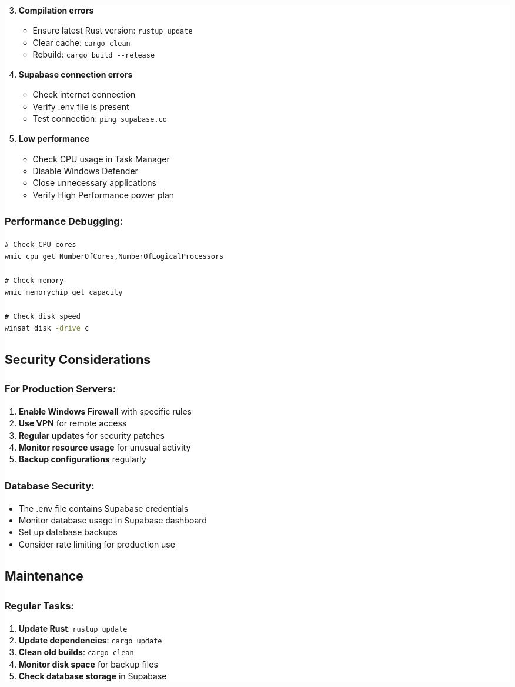 3. **Compilation errors**
   - Ensure latest Rust version: `rustup update`
   - Clear cache: `cargo clean`
   - Rebuild: `cargo build --release`

4. **Supabase connection errors**
   - Check internet connection
   - Verify .env file is present
   - Test connection: `ping supabase.co`

5. **Low performance**
   - Check CPU usage in Task Manager
   - Disable Windows Defender
   - Close unnecessary applications
   - Verify High Performance power plan

### Performance Debugging:
```cmd
# Check CPU cores
wmic cpu get NumberOfCores,NumberOfLogicalProcessors

# Check memory
wmic memorychip get capacity

# Check disk speed
winsat disk -drive c
```

## Security Considerations

### For Production Servers:
1. **Enable Windows Firewall** with specific rules
2. **Use VPN** for remote access
3. **Regular updates** for security patches
4. **Monitor resource usage** for unusual activity
5. **Backup configurations** regularly

### Database Security:
- The .env file contains Supabase credentials
- Monitor database usage in Supabase dashboard
- Set up database backups
- Consider rate limiting for production use

## Maintenance

### Regular Tasks:
1. **Update Rust**: `rustup update`
2. **Update dependencies**: `cargo update`
3. **Clean old builds**: `cargo clean`
4. **Monitor disk space** for backup files
5. **Check database storage** in Supabase
